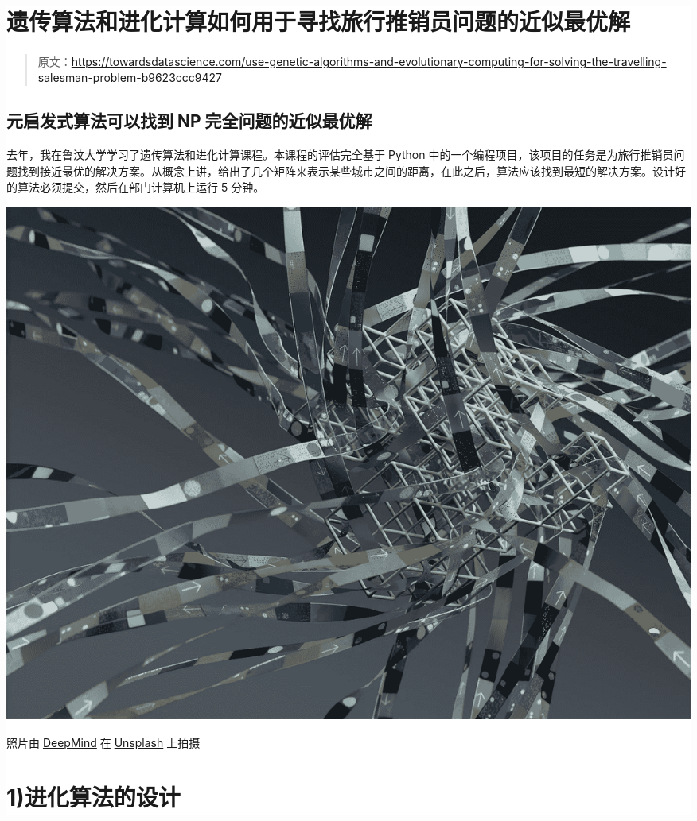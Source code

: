 # 遗传算法和进化计算如何用于寻找旅行推销员问题的近似最优解

> 原文：<https://towardsdatascience.com/use-genetic-algorithms-and-evolutionary-computing-for-solving-the-travelling-salesman-problem-b9623ccc9427>

## 元启发式算法可以找到 NP 完全问题的近似最优解

去年，我在鲁汶大学学习了遗传算法和进化计算课程。本课程的评估完全基于 Python 中的一个编程项目，该项目的任务是为旅行推销员问题找到接近最优的解决方案。从概念上讲，给出了几个矩阵来表示某些城市之间的距离，在此之后，算法应该找到最短的解决方案。设计好的算法必须提交，然后在部门计算机上运行 5 分钟。

![](img/85faa08cf89e8f8cdc430c4f4575cfdd.png)

照片由 [DeepMind](https://unsplash.com/@deepmind?utm_source=unsplash&utm_medium=referral&utm_content=creditCopyText) 在 [Unsplash](https://unsplash.com/s/photos/genetic-algorithms?utm_source=unsplash&utm_medium=referral&utm_content=creditCopyText) 上拍摄

# 1)进化算法的设计
